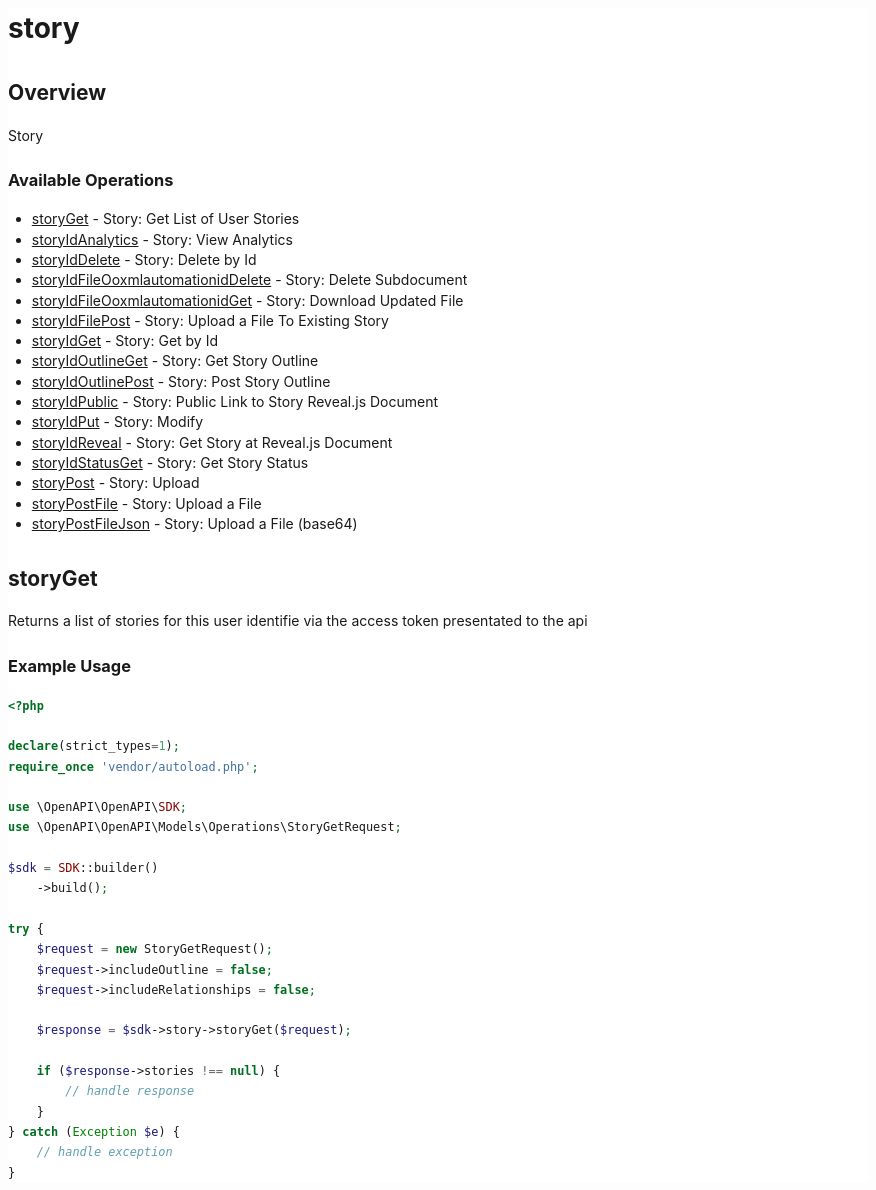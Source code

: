 # story

## Overview

Story

### Available Operations

* [storyGet](#storyget) - Story: Get List of User Stories
* [storyIdAnalytics](#storyidanalytics) - Story: View Analytics
* [storyIdDelete](#storyiddelete) - Story: Delete by Id
* [storyIdFileOoxmlautomationidDelete](#storyidfileooxmlautomationiddelete) - Story: Delete Subdocument
* [storyIdFileOoxmlautomationidGet](#storyidfileooxmlautomationidget) - Story: Download Updated File
* [storyIdFilePost](#storyidfilepost) - Story: Upload a File To Existing Story
* [storyIdGet](#storyidget) - Story: Get by Id
* [storyIdOutlineGet](#storyidoutlineget) - Story: Get Story Outline
* [storyIdOutlinePost](#storyidoutlinepost) - Story: Post Story Outline
* [storyIdPublic](#storyidpublic) - Story: Public Link to Story Reveal.js Document
* [storyIdPut](#storyidput) - Story: Modify
* [storyIdReveal](#storyidreveal) - Story: Get Story at Reveal.js Document
* [storyIdStatusGet](#storyidstatusget) - Story: Get Story Status
* [storyPost](#storypost) - Story: Upload
* [storyPostFile](#storypostfile) - Story: Upload a File
* [storyPostFileJson](#storypostfilejson) - Story: Upload a File (base64)

## storyGet

Returns a list of stories for this user identifie via the access token presentated to the api

### Example Usage

```php
<?php

declare(strict_types=1);
require_once 'vendor/autoload.php';

use \OpenAPI\OpenAPI\SDK;
use \OpenAPI\OpenAPI\Models\Operations\StoryGetRequest;

$sdk = SDK::builder()
    ->build();

try {
    $request = new StoryGetRequest();
    $request->includeOutline = false;
    $request->includeRelationships = false;

    $response = $sdk->story->storyGet($request);

    if ($response->stories !== null) {
        // handle response
    }
} catch (Exception $e) {
    // handle exception
}
```
